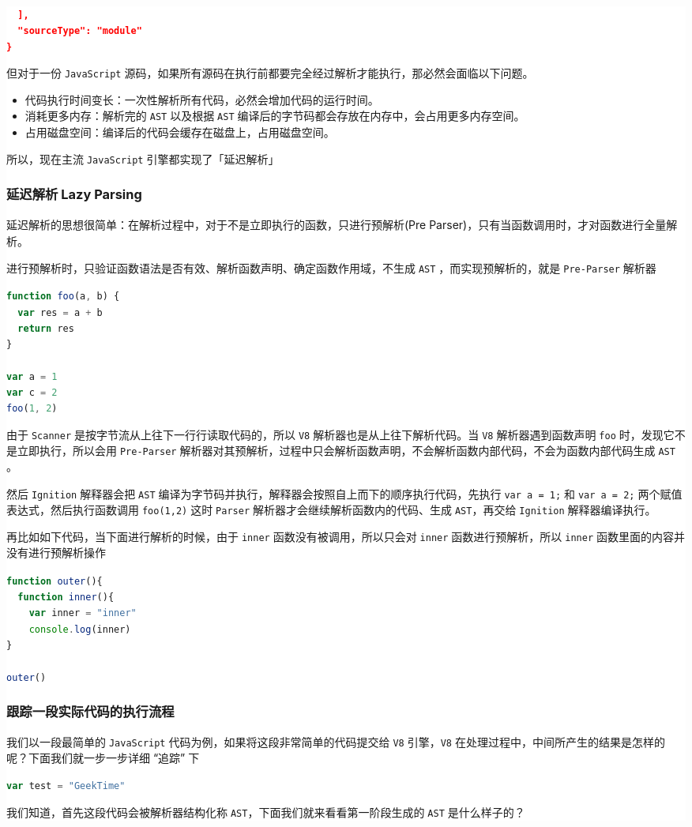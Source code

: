 ```json
  ],
  "sourceType": "module"
}
```

但对于一份 `JavaScript` 源码，如果所有源码在执行前都要完全经过解析才能执行，那必然会面临以下问题。

- 代码执行时间变长：一次性解析所有代码，必然会增加代码的运行时间。
- 消耗更多内存：解析完的 `AST` 以及根据 `AST` 编译后的字节码都会存放在内存中，会占用更多内存空间。
- 占用磁盘空间：编译后的代码会缓存在磁盘上，占用磁盘空间。

所以，现在主流 `JavaScript` 引擎都实现了「延迟解析」

### 延迟解析 Lazy Parsing

延迟解析的思想很简单：在解析过程中，对于不是立即执行的函数，只进行预解析(Pre Parser)，只有当函数调用时，才对函数进行全量解析。

进行预解析时，只验证函数语法是否有效、解析函数声明、确定函数作用域，不生成 `AST` ，而实现预解析的，就是 `Pre-Parser` 解析器

```javascript
function foo(a, b) {
  var res = a + b
  return res
}

var a = 1
var c = 2
foo(1, 2)
```

由于 `Scanner` 是按字节流从上往下一行行读取代码的，所以 `V8` 解析器也是从上往下解析代码。当 `V8` 解析器遇到函数声明 `foo` 时，发现它不是立即执行，所以会用 `Pre-Parser` 解析器对其预解析，过程中只会解析函数声明，不会解析函数内部代码，不会为函数内部代码生成 `AST` 。

然后 `Ignition` 解释器会把 `AST` 编译为字节码并执行，解释器会按照自上而下的顺序执行代码，先执行 `var a = 1;` 和 `var a = 2;` 两个赋值表达式，然后执行函数调用 `foo(1,2)` 这时 `Parser` 解析器才会继续解析函数内的代码、生成 `AST`，再交给 `Ignition` 解释器编译执行。

再比如如下代码，当下面进行解析的时候，由于 `inner` 函数没有被调用，所以只会对 `inner` 函数进行预解析，所以 `inner` 函数里面的内容并没有进行预解析操作

```javascript
function outer(){
  function inner(){
    var inner = "inner"
    console.log(inner)
}

outer()
```

### 跟踪一段实际代码的执行流程

我们以一段最简单的 `JavaScript` 代码为例，如果将这段非常简单的代码提交给 `V8` 引擎，`V8` 在处理过程中，中间所产生的结果是怎样的呢？下面我们就一步一步详细 “追踪” 下

```javascript
var test = "GeekTime"
```

我们知道，首先这段代码会被解析器结构化称 `AST`，下面我们就来看看第一阶段生成的 `AST` 是什么样子的？
